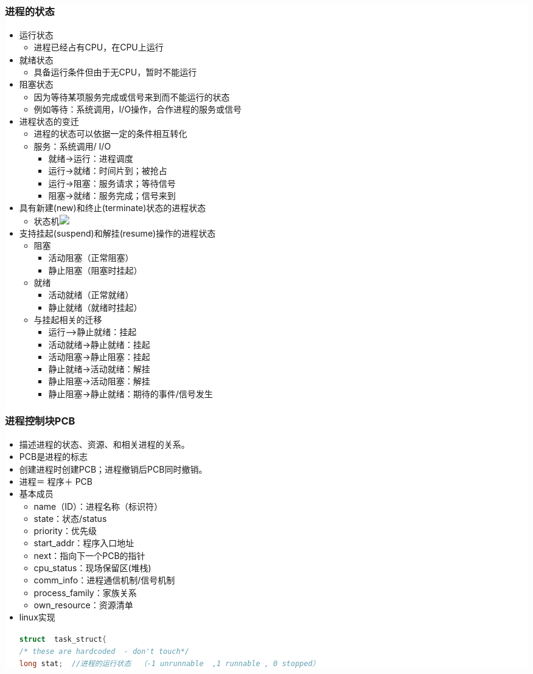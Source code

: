 ### 进程的状态
- 运行状态
	- 进程已经占有CPU，在CPU上运行
- 就绪状态
	- 具备运行条件但由于无CPU，暂时不能运行
- 阻塞状态
	- 因为等待某项服务完成或信号来到而不能运行的状态
	- 例如等待：系统调用，I/O操作，合作进程的服务或信号
- 进程状态的变迁
	- 进程的状态可以依据一定的条件相互转化
	- 服务：系统调用/ I/O
		- 就绪->运行：进程调度
		- 运行->就绪：时间片到；被抢占
		- 运行->阻塞：服务请求；等待信号
		- 阻塞->就绪：服务完成；信号来到
- 具有新建(new)和终止(terminate)状态的进程状态
	- 状态机![](file:///D:%5Cnextcloud%5Cmoyi%5C%E6%88%AA%E5%9B%BE%5CPasted%20image%2020231231150335.png)
- 支持挂起(suspend)和解挂(resume)操作的进程状态
	- 阻塞
		- 活动阻塞（正常阻塞）
		- 静止阻塞（阻塞时挂起）
	- 就绪
		- 活动就绪（正常就绪）
		- 静止就绪（就绪时挂起）
	- 与挂起相关的迁移
		- 运行-->静止就绪：挂起
		-  活动就绪->静止就绪：挂起
		- 活动阻塞->静止阻塞：挂起
		- 静止就绪->活动就绪：解挂
		- 静止阻塞->活动阻塞：解挂
		- 静止阻塞->静止就绪：期待的事件/信号发生
### 进程控制块PCB
- 描述进程的状态、资源、和相关进程的关系。
- PCB是进程的标志
- 创建进程时创建PCB；进程撤销后PCB同时撤销。
- 进程＝ 程序＋ PCB
- 基本成员
	- name（ID）：进程名称（标识符）
	- state：状态/status
	- priority：优先级
	- start_addr：程序入口地址
	- next：指向下一个PCB的指针
	- cpu_status：现场保留区(堆栈)
	- comm_info：进程通信机制/信号机制
	- process_family：家族关系
	- own_resource：资源清单
- linux实现
	```C++
	struct  task_struct{
	/* these are hardcoded  - don't touch*/
	long stat;  //进程的运行状态  （-1 unrunnable  ,1 runnable , 0 stopped）
	